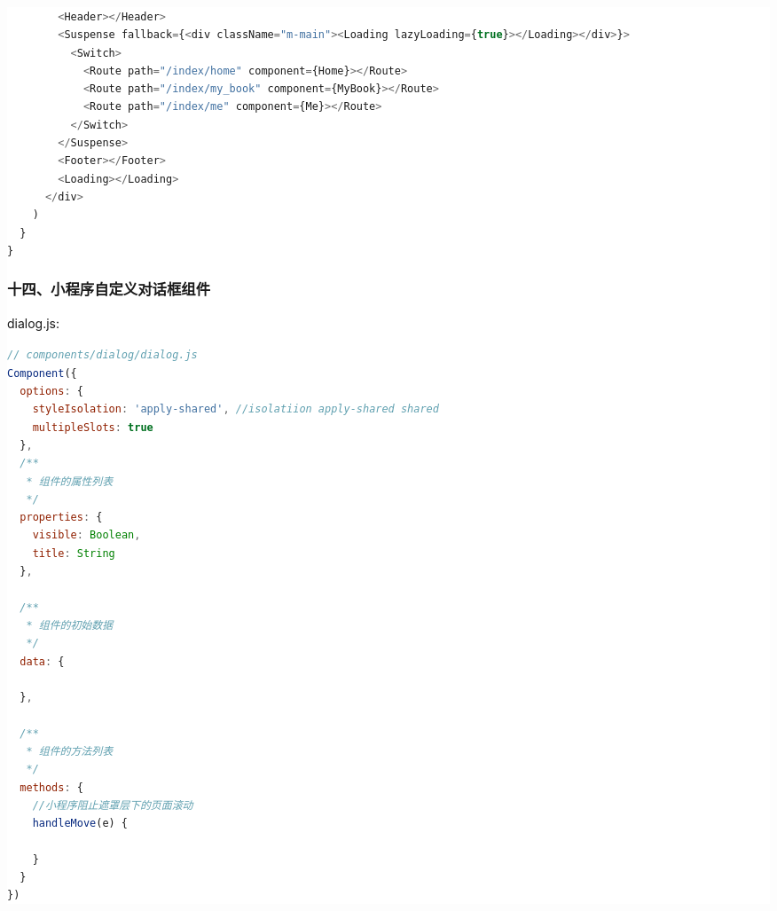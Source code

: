 ```javascript
        <Header></Header>
        <Suspense fallback={<div className="m-main"><Loading lazyLoading={true}></Loading></div>}>
          <Switch>
            <Route path="/index/home" component={Home}></Route>
            <Route path="/index/my_book" component={MyBook}></Route>
            <Route path="/index/me" component={Me}></Route>
          </Switch>
        </Suspense>
        <Footer></Footer>
        <Loading></Loading>
      </div>
    )
  }
}
```

### 十四、小程序自定义对话框组件

dialog.js:

```javascript
// components/dialog/dialog.js
Component({
  options: {
    styleIsolation: 'apply-shared', //isolatiion apply-shared shared
    multipleSlots: true
  },
  /**
   * 组件的属性列表
   */
  properties: {
    visible: Boolean,
    title: String
  },

  /**
   * 组件的初始数据
   */
  data: {

  },

  /**
   * 组件的方法列表
   */
  methods: {
    //小程序阻止遮罩层下的页面滚动
    handleMove(e) {

    }
  }
})
```
